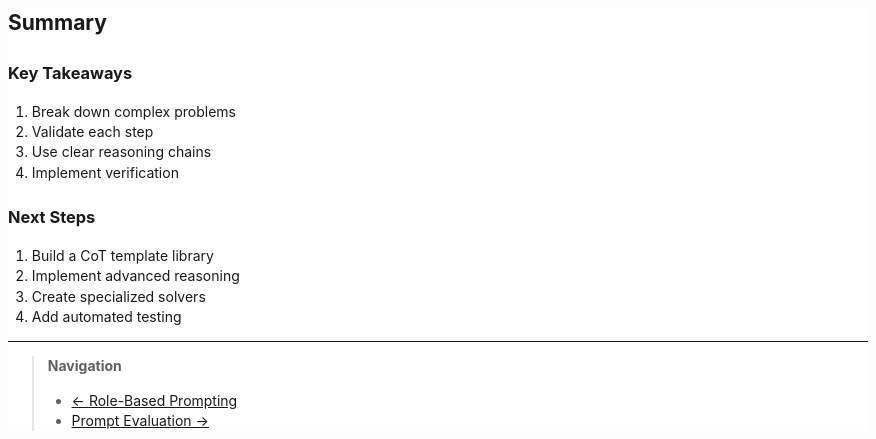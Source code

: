 ## Summary

### Key Takeaways
1. Break down complex problems
2. Validate each step
3. Use clear reasoning chains
4. Implement verification

### Next Steps
1. Build a CoT template library
2. Implement advanced reasoning
3. Create specialized solvers
4. Add automated testing

---

> **Navigation**
> - [← Role-Based Prompting](20-Python-Role-Based-Prompting.md)
> - [Prompt Evaluation →](22-Python-Prompt-Evaluation.md)
